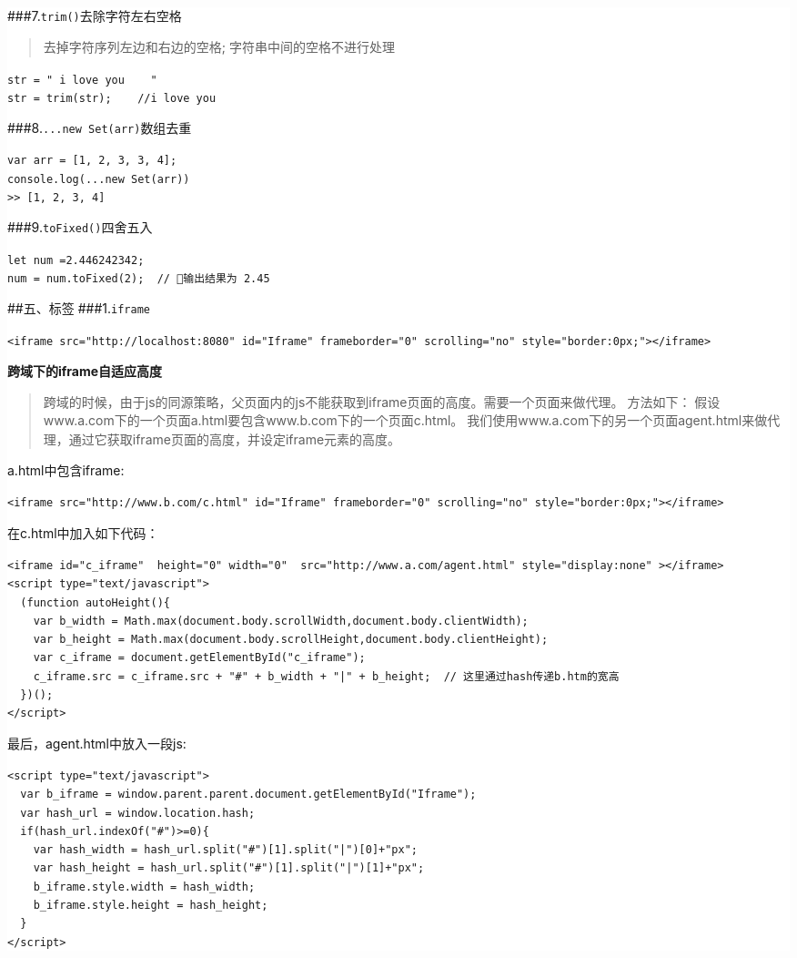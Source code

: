 ###7.`trim()`去除字符左右空格
>去掉字符序列左边和右边的空格;
字符串中间的空格不进行处理
```
str = " i love you    "
str = trim(str);    //i love you
```

###8.`...new Set(arr)`数组去重
```
var arr = [1, 2, 3, 3, 4];
console.log(...new Set(arr))
>> [1, 2, 3, 4]
```

###9.`toFixed()`四舍五入
```
let num =2.446242342;
num = num.toFixed(2);  // 输出结果为 2.45
```

##五、标签
###1.`iframe`
```
<iframe src="http://localhost:8080" id="Iframe" frameborder="0" scrolling="no" style="border:0px;"></iframe>
```

**跨域下的iframe自适应高度**
> 跨域的时候，由于js的同源策略，父页面内的js不能获取到iframe页面的高度。需要一个页面来做代理。
方法如下：
假设www.a.com下的一个页面a.html要包含www.b.com下的一个页面c.html。
我们使用www.a.com下的另一个页面agent.html来做代理，通过它获取iframe页面的高度，并设定iframe元素的高度。

a.html中包含iframe:
```
<iframe src="http://www.b.com/c.html" id="Iframe" frameborder="0" scrolling="no" style="border:0px;"></iframe>
```

在c.html中加入如下代码：
```
<iframe id="c_iframe"  height="0" width="0"  src="http://www.a.com/agent.html" style="display:none" ></iframe>
<script type="text/javascript">
  (function autoHeight(){
    var b_width = Math.max(document.body.scrollWidth,document.body.clientWidth);
    var b_height = Math.max(document.body.scrollHeight,document.body.clientHeight);
    var c_iframe = document.getElementById("c_iframe");
    c_iframe.src = c_iframe.src + "#" + b_width + "|" + b_height;  // 这里通过hash传递b.htm的宽高
  })();
</script>
```

最后，agent.html中放入一段js:
```
<script type="text/javascript">
  var b_iframe = window.parent.parent.document.getElementById("Iframe");
  var hash_url = window.location.hash;
  if(hash_url.indexOf("#")>=0){
    var hash_width = hash_url.split("#")[1].split("|")[0]+"px";
    var hash_height = hash_url.split("#")[1].split("|")[1]+"px";
    b_iframe.style.width = hash_width;
    b_iframe.style.height = hash_height;
  }
</script>
```
